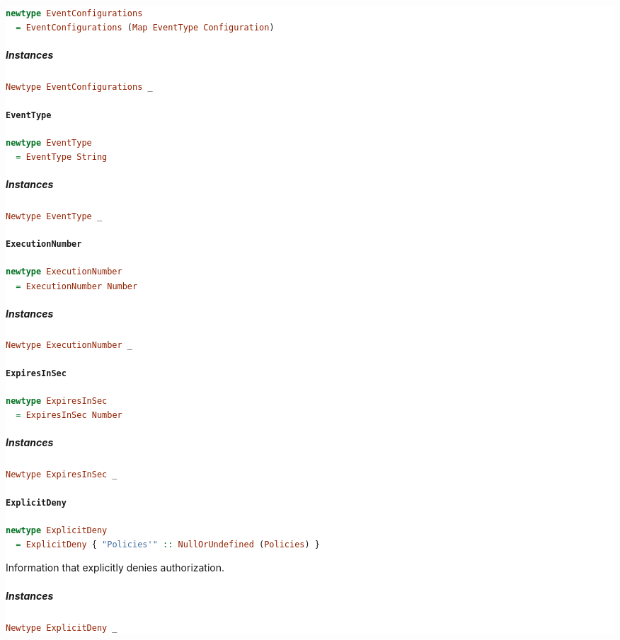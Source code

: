 ``` purescript
newtype EventConfigurations
  = EventConfigurations (Map EventType Configuration)
```

##### Instances
``` purescript
Newtype EventConfigurations _
```

#### `EventType`

``` purescript
newtype EventType
  = EventType String
```

##### Instances
``` purescript
Newtype EventType _
```

#### `ExecutionNumber`

``` purescript
newtype ExecutionNumber
  = ExecutionNumber Number
```

##### Instances
``` purescript
Newtype ExecutionNumber _
```

#### `ExpiresInSec`

``` purescript
newtype ExpiresInSec
  = ExpiresInSec Number
```

##### Instances
``` purescript
Newtype ExpiresInSec _
```

#### `ExplicitDeny`

``` purescript
newtype ExplicitDeny
  = ExplicitDeny { "Policies'" :: NullOrUndefined (Policies) }
```

<p>Information that explicitly denies authorization.</p>

##### Instances
``` purescript
Newtype ExplicitDeny _
```
